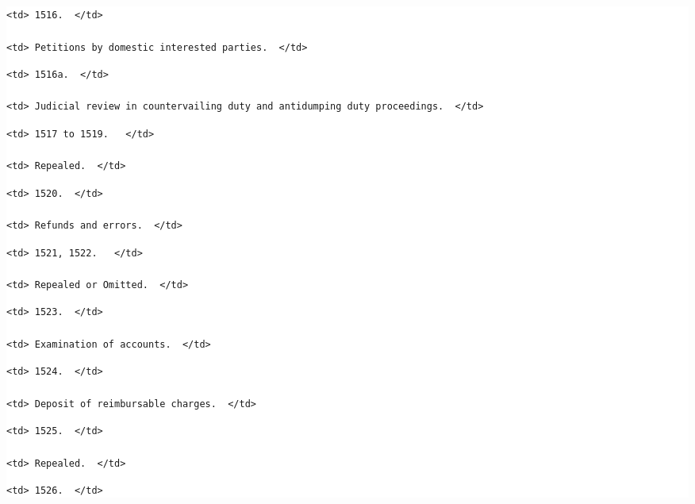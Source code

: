     <td> 1516.  </td>

    <td> Petitions by domestic interested parties.  </td>

  </tr>

  <tr>

    <td> 1516a.  </td>

    <td> Judicial review in countervailing duty and antidumping duty proceedings.  </td>

  </tr>

  <tr>

    <td> 1517 to 1519.   </td>

    <td> Repealed.  </td>

  </tr>

  <tr>

    <td> 1520.  </td>

    <td> Refunds and errors.  </td>

  </tr>

  <tr>

    <td> 1521, 1522.   </td>

    <td> Repealed or Omitted.  </td>

  </tr>

  <tr>

    <td> 1523.  </td>

    <td> Examination of accounts.  </td>

  </tr>

  <tr>

    <td> 1524.  </td>

    <td> Deposit of reimbursable charges.  </td>

  </tr>

  <tr>

    <td> 1525.  </td>

    <td> Repealed.  </td>

  </tr>

  <tr>

    <td> 1526.  </td>

